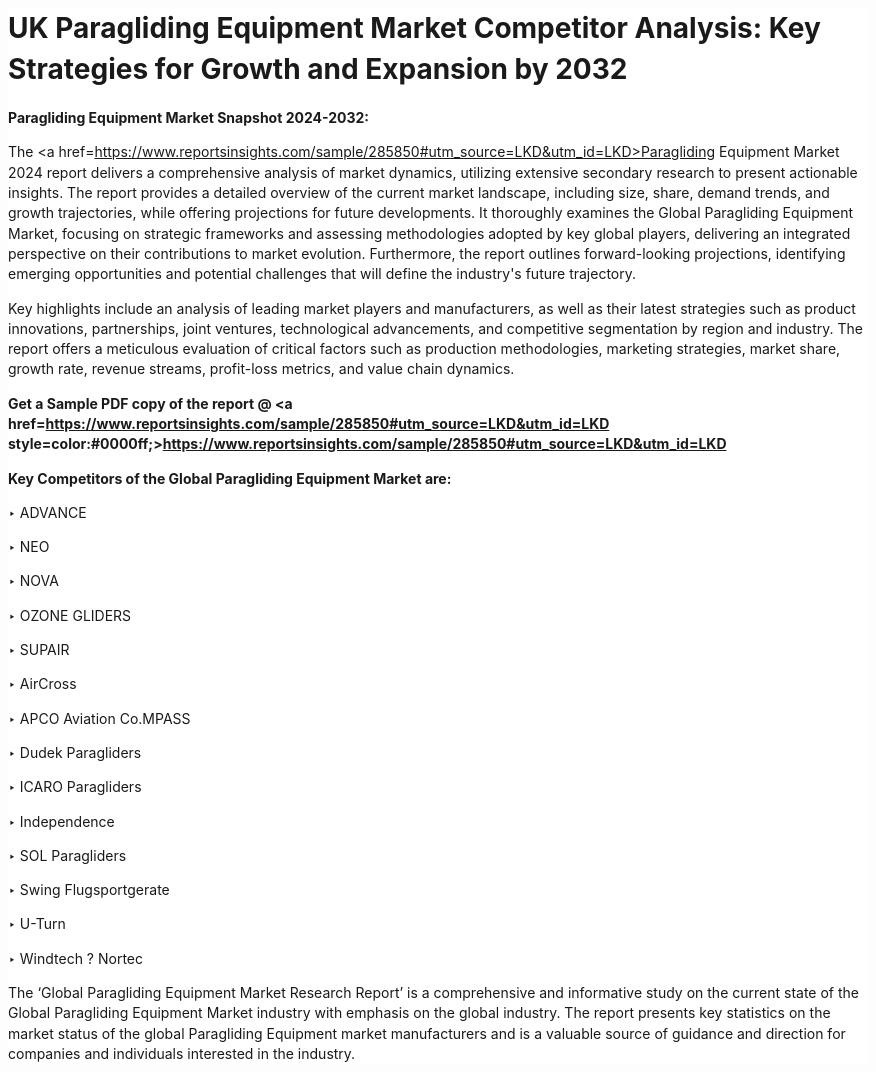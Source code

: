 # UK Paragliding Equipment Market Competitor Analysis: Key Strategies for Growth and Expansion by 2032

<strong>Paragliding Equipment Market Snapshot 2024-2032:</strong>

The <a href=https://www.reportsinsights.com/sample/285850#utm_source=LKD&utm_id=LKD>Paragliding Equipment Market 2024 report</a> delivers a comprehensive analysis of market dynamics, utilizing extensive secondary research to present actionable insights. The report provides a detailed overview of the current market landscape, including size, share, demand trends, and growth trajectories, while offering projections for future developments. It thoroughly examines the Global Paragliding Equipment Market, focusing on strategic frameworks and assessing methodologies adopted by key global players, delivering an integrated perspective on their contributions to market evolution. Furthermore, the report outlines forward-looking projections, identifying emerging opportunities and potential challenges that will define the industry's future trajectory.

Key highlights include an analysis of leading market players and manufacturers, as well as their latest strategies such as product innovations, partnerships, joint ventures, technological advancements, and competitive segmentation by region and industry. The report offers a meticulous evaluation of critical factors such as production methodologies, marketing strategies, market share, growth rate, revenue streams, profit-loss metrics, and value chain dynamics.

<strong>Get a Sample PDF copy of the report @ <a href=https://www.reportsinsights.com/sample/285850#utm_source=LKD&utm_id=LKD style=color:#0000ff;>https://www.reportsinsights.com/sample/285850#utm_source=LKD&utm_id=LKD</a></strong>

<strong>Key Competitors of the Global Paragliding Equipment Market are:</strong>

‣ ADVANCE

‣ NEO

‣ NOVA

‣ OZONE GLIDERS

‣ SUPAIR

‣ AirCross

‣ APCO Aviation
 Co.MPASS

‣ Dudek Paragliders

‣ ICARO Paragliders

‣ Independence

‣ SOL Paragliders

‣ Swing Flugsportgerate

‣ U-Turn

‣ Windtech ? Nortec

The ‘Global Paragliding Equipment Market Research Report’ is a comprehensive and informative study on the current state of the Global Paragliding Equipment Market industry with emphasis on the global industry. The report presents key statistics on the market status of the global Paragliding Equipment market manufacturers and is a valuable source of guidance and direction for companies and individuals interested in the industry.
